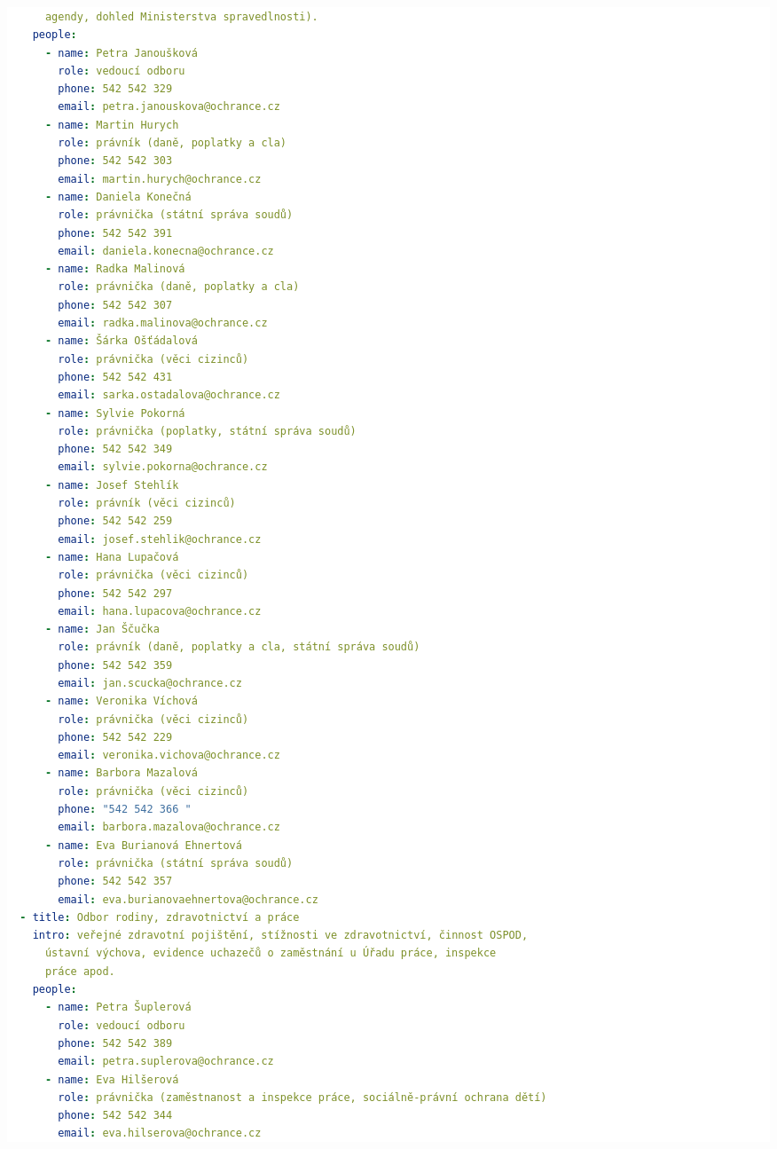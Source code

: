 ```yaml
      agendy, dohled Ministerstva spravedlnosti).
    people:
      - name: Petra Janoušková
        role: vedoucí odboru
        phone: 542 542 329
        email: petra.janouskova@ochrance.cz
      - name: Martin Hurych
        role: právník (daně, poplatky a cla)
        phone: 542 542 303
        email: martin.hurych@ochrance.cz
      - name: Daniela Konečná
        role: právnička (státní správa soudů)
        phone: 542 542 391
        email: daniela.konecna@ochrance.cz
      - name: Radka Malinová
        role: právnička (daně, poplatky a cla)
        phone: 542 542 307
        email: radka.malinova@ochrance.cz
      - name: Šárka Ošťádalová
        role: právnička (věci cizinců)
        phone: 542 542 431
        email: sarka.ostadalova@ochrance.cz
      - name: Sylvie Pokorná
        role: právnička (poplatky, státní správa soudů)
        phone: 542 542 349
        email: sylvie.pokorna@ochrance.cz
      - name: Josef Stehlík
        role: právník (věci cizinců)
        phone: 542 542 259
        email: josef.stehlik@ochrance.cz
      - name: Hana Lupačová
        role: právnička (věci cizinců)
        phone: 542 542 297
        email: hana.lupacova@ochrance.cz
      - name: Jan Ščučka
        role: právník (daně, poplatky a cla, státní správa soudů)
        phone: 542 542 359
        email: jan.scucka@ochrance.cz
      - name: Veronika Víchová
        role: právnička (věci cizinců)
        phone: 542 542 229
        email: veronika.vichova@ochrance.cz
      - name: Barbora Mazalová
        role: právnička (věci cizinců)
        phone: "542 542 366 "
        email: barbora.mazalova@ochrance.cz
      - name: Eva Burianová Ehnertová
        role: právnička (státní správa soudů)
        phone: 542 542 357
        email: eva.burianovaehnertova@ochrance.cz
  - title: Odbor rodiny, zdravotnictví a práce
    intro: veřejné zdravotní pojištění, stížnosti ve zdravotnictví, činnost OSPOD,
      ústavní výchova, evidence uchazečů o zaměstnání u Úřadu práce, inspekce
      práce apod.
    people:
      - name: Petra Šuplerová
        role: vedoucí odboru
        phone: 542 542 389
        email: petra.suplerova@ochrance.cz
      - name: Eva Hilšerová
        role: právnička (zaměstnanost a inspekce práce, sociálně-právní ochrana dětí)
        phone: 542 542 344
        email: eva.hilserova@ochrance.cz
```